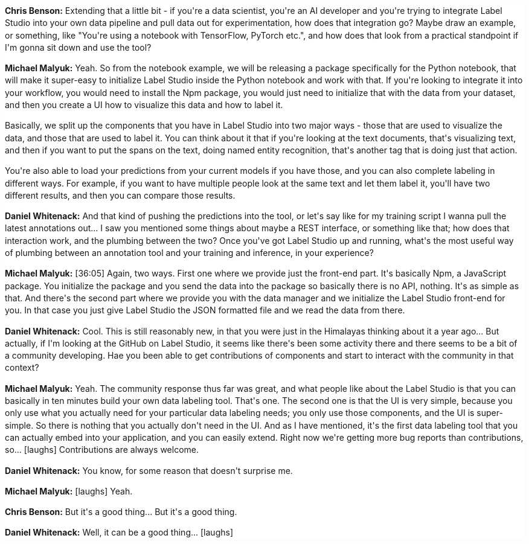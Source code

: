 **Chris Benson:** Extending that a little bit - if you're a data scientist, you're an AI developer and you're trying to integrate Label Studio into your own data pipeline and pull data out for experimentation, how does that integration go? Maybe draw an example, or something, like "You're using a notebook with TensorFlow, PyTorch etc.", and how does that look from a practical standpoint if I'm gonna sit down and use the tool?

**Michael Malyuk:** Yeah. So from the notebook example, we will be releasing a package specifically for the Python notebook, that will make it super-easy to initialize Label Studio inside the Python notebook and work with that. If you're looking to integrate it into your workflow, you would need to install the Npm package, you would just need to initialize that with the data from your dataset, and then you create a UI how to visualize this data and how to label it.

Basically, we split up the components that you have in Label Studio into two major ways - those that are used to visualize the data, and those that are used to label it. You can think about it that if you're looking at the text documents, that's visualizing text, and then if you want to put the spans on the text, doing named entity recognition, that's another tag that is doing just that action.

You're also able to load your predictions from your current models if you have those, and you can also complete labeling in different ways. For example, if you want to have multiple people look at the same text and let them label it, you'll have two different results, and then you can compare those results.

**Daniel Whitenack:** And that kind of pushing the predictions into the tool, or let's say like for my training script I wanna pull the latest annotations out... I saw you mentioned some things about maybe a REST interface, or something like that; how does that interaction work, and the plumbing between the two? Once you've got Label Studio up and running, what's the most useful way of plumbing between an annotation tool and your training and inference, in your experience?

**Michael Malyuk:** \[36:05\] Again, two ways. First one where we provide just the front-end part. It's basically Npm, a JavaScript package. You initialize the package and you send the data into the package so basically there is no API, nothing. It's as simple as that. And there's the second part where we provide you with the data manager and we initialize the Label Studio front-end for you. In that case you just give Label Studio the JSON formatted file and we read the data from there.

**Daniel Whitenack:** Cool. This is still reasonably new, in that you were just in the Himalayas thinking about it a year ago... But actually, if I'm looking at the GitHub on Label Studio, it seems like there's been some activity there and there seems to be a bit of a community developing. Hae you been able to get contributions of components and start to interact with the community in that context?

**Michael Malyuk:** Yeah. The community response thus far was great, and what people like about the Label Studio is that you can basically in ten minutes build your own data labeling tool. That's one. The second one is that the UI is very simple, because you only use what you actually need for your particular data labeling needs; you only use those components, and the UI is super-simple. So there is nothing that you actually don't need in the UI. And as I have mentioned, it's the first data labeling tool that you can actually embed into your application, and you can easily extend. Right now we're getting more bug reports than contributions, so... \[laughs\] Contributions are always welcome.

**Daniel Whitenack:** You know, for some reason that doesn't surprise me.

**Michael Malyuk:** \[laughs\] Yeah.

**Chris Benson:** But it's a good thing... But it's a good thing.

**Daniel Whitenack:** Well, it can be a good thing... \[laughs\]
